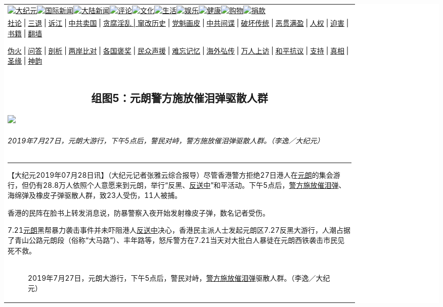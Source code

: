 <a name="1" id="1" target="_blank"></a><span id="1"></span>
<table border="0"><tr><td colspan="2" VALIGN=TOP><a href="https://github.com/mprjd2205/djy/blob/master/gb/nsc413.md#1"><img src="https://gitlab.com/szzdlab/www/raw/master/t/djy/1.jpg" title="大纪元"></a><a href="https://github.com/mprjd2205/djy/blob/master/gb/n24hr.md#1"><img src="https://gitlab.com/szzdlab/www/raw/master/t/djy/3.jpg" title="国际新闻"></a><a href="https://github.com/mprjd2205/djy/blob/master/gb/nsc413.md#1"><img src="https://gitlab.com/szzdlab/www/raw/master/t/djy/4.jpg" title="大陆新闻"></a><a href="https://github.com/mprjd2205/djy/blob/master/gb/news392.md#1"><img src="https://gitlab.com/szzdlab/www/raw/master/t/djy/5.jpg" title="评论"></a><a href="https://github.com/mprjd2205/djy/blob/master/gb/news2007.md#1"><img src="https://gitlab.com/szzdlab/www/raw/master/t/djy/6.jpg" title="文化"></a><a href="https://github.com/mprjd2205/djy/blob/master/gb/news2008.md#1"><img src="https://gitlab.com/szzdlab/www/raw/master/t/djy/7.jpg" title="生活"></a><a href="https://github.com/mprjd2205/djy/blob/master/gb/ncyule.md#1"><img src="https://gitlab.com/szzdlab/www/raw/master/t/djy/8.jpg" title="娱乐"></a><a href="https://github.com/mprjd2205/djy/blob/master/gb/nsc1002.md#1"><img src="https://gitlab.com/szzdlab/www/raw/master/t/djy/9.jpg" title="健康"><a href="https://www.youlucky.com"><img src="https://gitlab.com/szzdlab/www/raw/master/t/djy/10.jpg" title="购物"></a><a href="https://www.supportepoch.org/donation?utm_medium=epochtimes&utm_source=referral&utm_campaign=donate_button_djyhomepage"><img src="https://gitlab.com/szzdlab/www/raw/master/t/djy/12.jpg" title="捐款"></a></td></tr>
<tr><td colspan="2" VALIGN=TOP><a target="_blank" href="https://github.com/mprjd2205/djy/blob/master/gb/9p.md#1">社论</a> | <a target="_blank" href="https://github.com/mprjd2205/djy/blob/master/gb/nf5657.md#1">三退</a> | <a target="_blank" href="https://github.com/mprjd2205/djy/blob/master/gb/nf6123.md#1">诉江</a> | <a target="_blank" href="https://github.com/mprjd2205/djy/blob/master/gb/nf1176117.md#1">中共卖国</a> | <a target="_blank" href="https://github.com/mprjd2205/djy/blob/master/gb/nf5773.md#1">贪腐淫乱 | <a target="_blank" href="https://github.com/mprjd2205/djy/blob/master/gb/nf1176115.md#1">窜改历史</a> | <a target="_blank" href="https://github.com/mprjd2205/djy/blob/master/gb/nf1176107.md#1">党魁画皮</a> | <a target="_blank" href="https://github.com/mprjd2205/djy/blob/master/gb/nf1320400.md#1">中共间谍</a> | <a target="_blank" href="https://github.com/mprjd2205/djy/blob/master/gb/nf1176114.md#1">破坏传统</a> | <a target="_blank" href="https://github.com/mprjd2205/djy/blob/master/gb/nf5287.md#1">恶贯满盈</a> | <a target="_blank" href="https://github.com/mprjd2205/djy/blob/master/gb/ncid278.md#1">人权</a> | <a target="_blank" href="https://github.com/mprjd2205/djy/blob/master/gb/nf1176111.md#1">迫害</a> | <a target="_blank" href="https://github.com/mprjd2205/djy/blob/master/gb/nf1235328.md#1">书籍</a> | <a target="_blank" href="https://github.com/mprjd2205/www/blob/master/README.md?zsrh#1">翻墙</a></p><p><a target="_blank" href="https://github.com/mprjd2205/djy/blob/master/gb/nf5562.md#1">伪火</a> | <a target="_blank" href="https://github.com/mprjd2205/djy/blob/master/gb/nf4378.md#1">问答</a> | <a target="_blank" href="https://github.com/mprjd2205/djy/blob/master/gb/nf5792.md#1">剖析</a> | <a target="_blank" href="https://github.com/mprjd2205/djy/blob/master/gb/nf5735.md#1">两岸比对</a> | <a target="_blank" href="https://github.com/mprjd2205/djy/blob/master/gb/nf6119.md#1">各国褒奖</a> | <a target="_blank" href="https://github.com/mprjd2205/djy/blob/master/gb/nf6120.md#1">民众声援</a> | <a target="_blank" href="https://github.com/mprjd2205/djy/blob/master/gb/nf1188594.md#1">难忘记忆</a> | <a target="_blank" href="https://github.com/mprjd2205/djy/blob/master/gb/nf3180.md#1">海外弘传</a> | <a target="_blank" href="https://github.com/mprjd2205/djy/blob/master/gb/nf5410.md#1">万人上访</a> | <a target="_blank" href="https://github.com/mprjd2205/ntdtv/blob/master/gb/prog1530_1.md#1">和平抗议</a> | <a target="_blank" href="https://github.com/mprjd2205/djy/blob/master/gb/nf4386.md#1">支持</a> | <a target="_blank" href="https://github.com/mprjd2205/djy/blob/master/gb/nf4389.md#1">真相</a> | <a target="_blank" href="https://github.com/mprjd2205/djy/blob/master/gb/nf5790.md#1">圣缘</a> | <a target="_blank" href="https://github.com/mprjd2205/djy/blob/master/gb/nf4786.md#1">神韵</a></td></tr>
<tr><td VALIGN=TOP width="626"><h2 align=center>组图5：元朗警方施放催泪弹驱散人群</h2>
<img src="http://i.epochtimes.com/assets/uploads/2019/07/1907280058571758-600x400.jpg" />
<h6>2019年7月27日，元朗大游行，下午5点后，警民对峙，警方施放催泪弹驱散人群。（李逸／大纪元）
</h6>
<hr>
<p>【大纪元2019年07月28日讯】（大纪元记者张雅云综合报导）尽管香港警方拒绝27日港人在<a href="https://github.com/mprjd2205/djy/blob/master/gb/tag/%E5%85%83%E6%9C%97.md">元朗</a>的集会游行，但仍有28.8万人依照个人意愿来到元朗，举行“反黑、<a href="https://github.com/mprjd2205/djy/blob/master/gb/tag/%E5%8F%8D%E9%80%81%E4%B8%AD.md">反送中</a>”和平活动。下午5点后，<a href="https://github.com/mprjd2205/djy/blob/master/gb/tag/%E8%AD%A6%E6%96%B9%E6%96%BD%E6%94%BE%E5%82%AC%E6%B3%AA%E5%BC%B9.md">警方施放催泪弹</a>、海绵弹及橡皮子弹驱散人群，致23人受伤，11人被捕。</p>
<p>香港的民阵在脸书上转发消息说，防暴警察入夜开始发射橡皮子弹，数名记者受伤。</p>
<p>7.21<a href="https://github.com/mprjd2205/djy/blob/master/gb/tag/%E5%85%83%E6%9C%97.md">元朗</a>黑帮暴力袭击事件并未吓阻港人<a href="https://github.com/mprjd2205/djy/blob/master/gb/tag/%E5%8F%8D%E9%80%81%E4%B8%AD.md">反送中</a>决心，香港民主派人士发起元朗区7.27反黑大游行，人潮占据了青山公路元朗段（俗称“大马路”）、丰年路等，怒斥警方在7.21当天对大批白人暴徒在元朗西铁袭击市民见死不救。</p>
<figure id="attachment_11414083" style="width: 600px" class="wp-caption aligncenter"><a href="http://i.epochtimes.com/assets/uploads/2019/07/1907280059591758.jpg"><img class="wp-image-11414083 size-large" src="http://i.epochtimes.com/assets/uploads/2019/07/1907280059591758-600x400.jpg" alt="" width="600" b="400" /></a><figcaption class="wp-caption-text">2019年7月27日，元朗大游行，下午5点后，警民对峙，<a href="https://github.com/mprjd2205/djy/blob/master/gb/tag/%E8%AD%A6%E6%96%B9%E6%96%BD%E6%94%BE%E5%82%AC%E6%B3%AA%E5%BC%B9.md">警方施放催泪弹</a>驱散人群。（李逸／大纪元）</figcaption></figure>